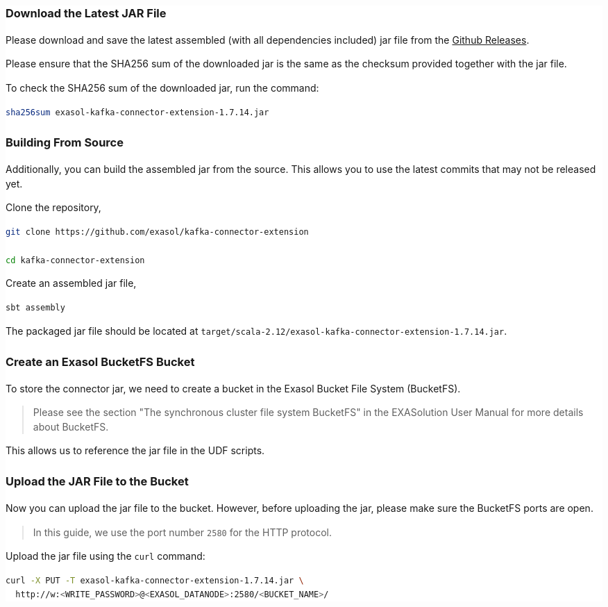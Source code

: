 ### Download the Latest JAR File

Please download and save the latest assembled (with all dependencies included)
jar file from the [Github Releases][gh-releases].

Please ensure that the SHA256 sum of the downloaded jar is the same as the
checksum provided together with the jar file.

To check the SHA256 sum of the downloaded jar, run the command:

```sh
sha256sum exasol-kafka-connector-extension-1.7.14.jar
```

### Building From Source

Additionally, you can build the assembled jar from the source. This allows you
to use the latest commits that may not be released yet.

Clone the repository,

```bash
git clone https://github.com/exasol/kafka-connector-extension

cd kafka-connector-extension
```

Create an assembled jar file,

```bash
sbt assembly
```

The packaged jar file should be located at
`target/scala-2.12/exasol-kafka-connector-extension-1.7.14.jar`.

### Create an Exasol BucketFS Bucket

To store the connector jar, we need to create a bucket in the Exasol Bucket File
System (BucketFS).

> Please see the section "The synchronous cluster file system BucketFS"
> in the EXASolution User Manual for more details about BucketFS.

This allows us to reference the jar file in the UDF scripts.

### Upload the JAR File to the Bucket

Now you can upload the jar file to the bucket. However, before uploading the
jar, please make sure the BucketFS ports are open.

> In this guide, we use the port number `2580` for the HTTP protocol.

Upload the jar file using the `curl` command:

```bash
curl -X PUT -T exasol-kafka-connector-extension-1.7.14.jar \
  http://w:<WRITE_PASSWORD>@<EXASOL_DATANODE>:2580/<BUCKET_NAME>/
```


[azure-event-hubs]: https://azure.microsoft.com/en-us/services/event-hubs/
[event-hubs-get-connection-string]: https://docs.microsoft.com/en-us/azure/event-hubs/event-hubs-get-connection-string
[gh-releases]: https://github.com/exasol/kafka-connector-extension/releases
[schema-registry]: https://docs.confluent.io/current/schema-registry/index.html
[kafka-security]: https://kafka.apache.org/documentation/#security
[kafka-secure-clients]: https://kafka.apache.org/documentation/#security_configclients
[kafka-consumer-configs]: https://kafka.apache.org/documentation/#consumerconfigs
[kafka-sasl-jaas]: https://docs.confluent.io/platform/current/kafka/authentication_sasl/index.html#client-jaas-configurations
[avro-spec]: https://avro.apache.org/docs/current/spec.html
[json-spec]: https://www.json.org/json-en.html
[exasol-types]: https://docs.exasol.com/sql_references/data_types/datatypesoverview.htm